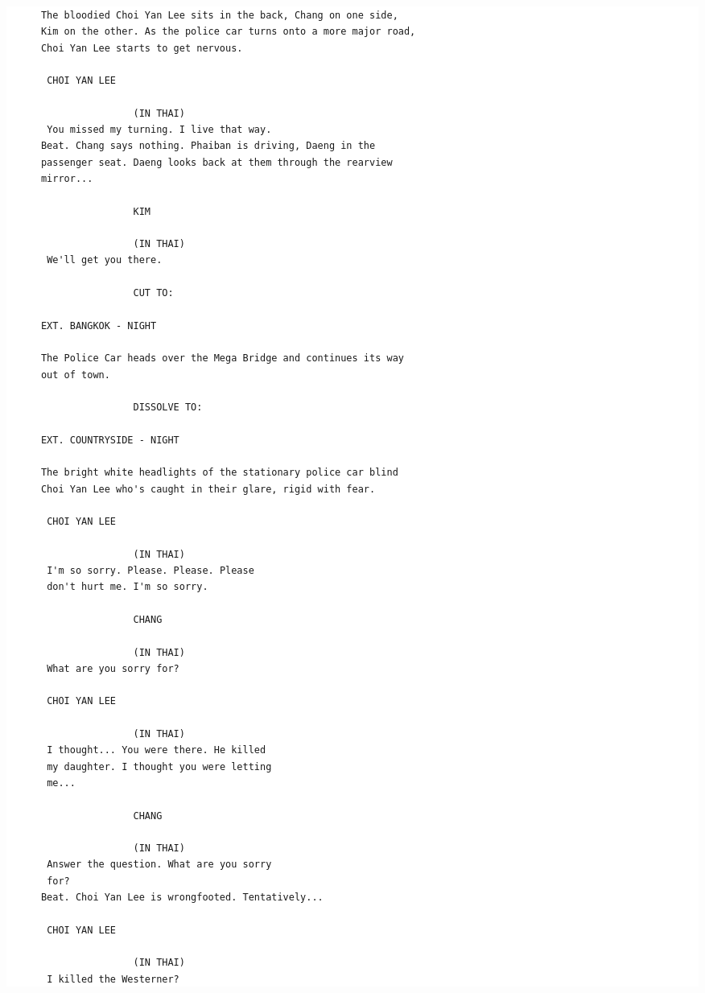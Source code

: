           The bloodied Choi Yan Lee sits in the back, Chang on one side,
          Kim on the other. As the police car turns onto a more major road,
          Choi Yan Lee starts to get nervous.

           CHOI YAN LEE

                          (IN THAI)
           You missed my turning. I live that way.
          Beat. Chang says nothing. Phaiban is driving, Daeng in the
          passenger seat. Daeng looks back at them through the rearview
          mirror...

                          KIM

                          (IN THAI)
           We'll get you there.

                          CUT TO:

          EXT. BANGKOK - NIGHT

          The Police Car heads over the Mega Bridge and continues its way
          out of town.

                          DISSOLVE TO:

          EXT. COUNTRYSIDE - NIGHT

          The bright white headlights of the stationary police car blind
          Choi Yan Lee who's caught in their glare, rigid with fear.

           CHOI YAN LEE

                          (IN THAI)
           I'm so sorry. Please. Please. Please
           don't hurt me. I'm so sorry.

                          CHANG

                          (IN THAI)
           What are you sorry for?

           CHOI YAN LEE

                          (IN THAI)
           I thought... You were there. He killed
           my daughter. I thought you were letting
           me...

                          CHANG

                          (IN THAI)
           Answer the question. What are you sorry
           for?
          Beat. Choi Yan Lee is wrongfooted. Tentatively...

           CHOI YAN LEE

                          (IN THAI)
           I killed the Westerner?
